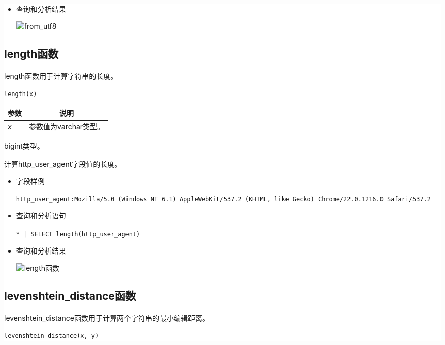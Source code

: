     
  
  * 查询和分析结果

    ![from_utf8](https://help-static-aliyun-doc.aliyuncs.com/assets/img/zh-CN/7055840361/p314265.png)
  

  




length函数 
-----------------------------

length函数用于计算字符串的长度。

```unknow
length(x)
```



| 参数  |       说明       |
|-----|----------------|
| *x* | 参数值为varchar类型。 |



bigint类型。

计算http_user_agent字段值的长度。

* 字段样例

  ```unknow
  http_user_agent:Mozilla/5.0 (Windows NT 6.1) AppleWebKit/537.2 (KHTML, like Gecko) Chrome/22.0.1216.0 Safari/537.2
  ```

  

* 查询和分析语句

  ```unknow
  * | SELECT length(http_user_agent)
  ```

  

* 查询和分析结果

  ![length函数](https://help-static-aliyun-doc.aliyuncs.com/assets/img/zh-CN/7495526261/p294433.png)




levenshtein_distance函数 
-------------------------------------------

levenshtein_distance函数用于计算两个字符串的最小编辑距离。

```unknow
levenshtein_distance(x, y)
```

